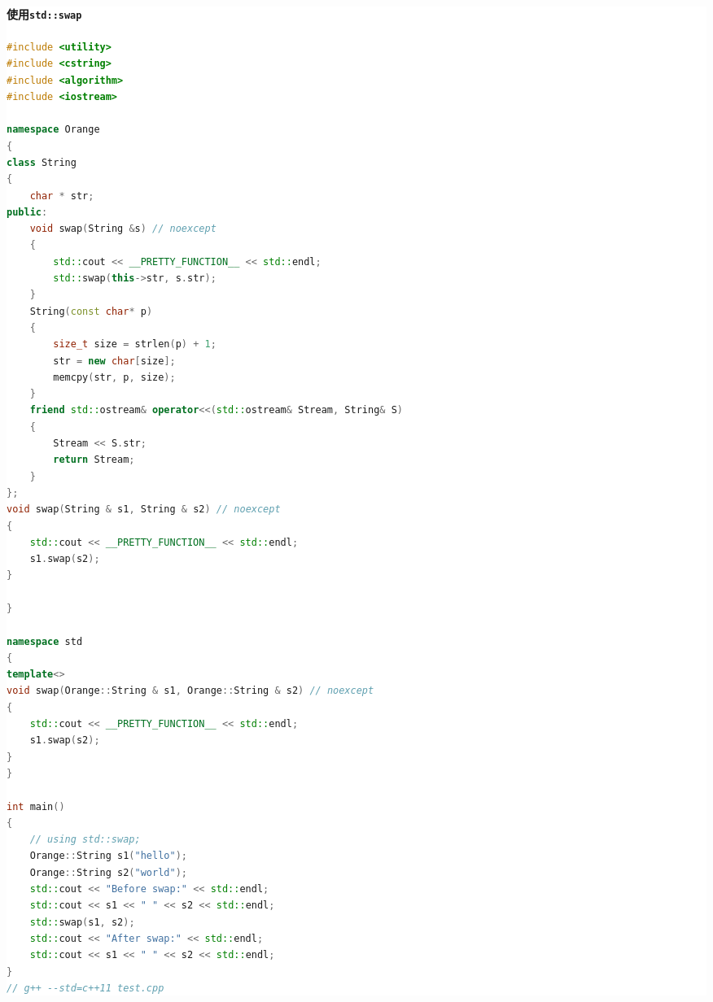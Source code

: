 

#### 使用`std::swap`

```c++
#include <utility>
#include <cstring>
#include <algorithm>
#include <iostream>

namespace Orange
{
class String
{
	char * str;
public:
	void swap(String &s) // noexcept
	{
		std::cout << __PRETTY_FUNCTION__ << std::endl;
		std::swap(this->str, s.str);
	}
	String(const char* p)
	{
		size_t size = strlen(p) + 1;
		str = new char[size];
		memcpy(str, p, size);
	}
	friend std::ostream& operator<<(std::ostream& Stream, String& S)
	{
		Stream << S.str;
		return Stream;
	}
};
void swap(String & s1, String & s2) // noexcept
{
	std::cout << __PRETTY_FUNCTION__ << std::endl;
	s1.swap(s2);
}

}

namespace std
{
template<>
void swap(Orange::String & s1, Orange::String & s2) // noexcept
{
	std::cout << __PRETTY_FUNCTION__ << std::endl;
	s1.swap(s2);
}
}

int main()
{
	// using std::swap;
	Orange::String s1("hello");
	Orange::String s2("world");
	std::cout << "Before swap:" << std::endl;
	std::cout << s1 << " " << s2 << std::endl;
	std::swap(s1, s2);
	std::cout << "After swap:" << std::endl;
	std::cout << s1 << " " << s2 << std::endl;
}
// g++ --std=c++11 test.cpp
```
